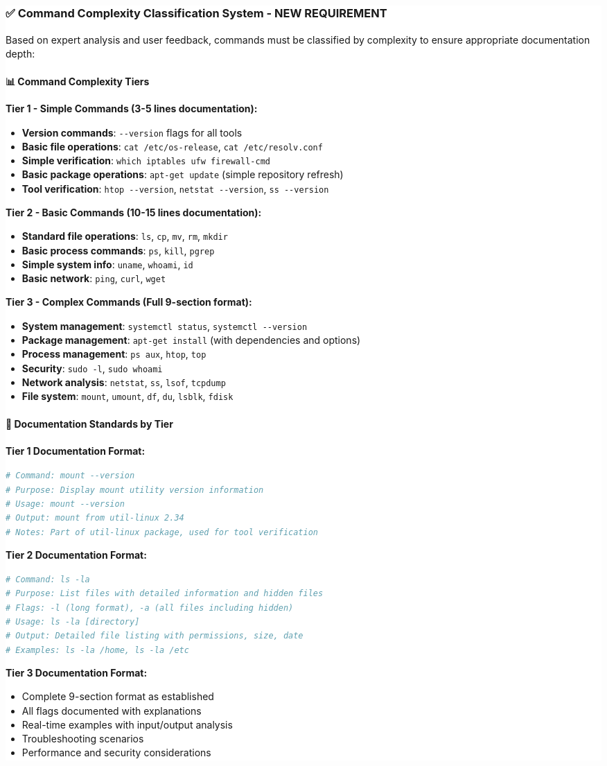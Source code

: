 ### ✅ **Command Complexity Classification System - NEW REQUIREMENT**

Based on expert analysis and user feedback, commands must be classified by complexity to ensure appropriate documentation depth:

#### **📊 Command Complexity Tiers**

**Tier 1 - Simple Commands (3-5 lines documentation):**
- **Version commands**: `--version` flags for all tools
- **Basic file operations**: `cat /etc/os-release`, `cat /etc/resolv.conf`
- **Simple verification**: `which iptables ufw firewall-cmd`
- **Basic package operations**: `apt-get update` (simple repository refresh)
- **Tool verification**: `htop --version`, `netstat --version`, `ss --version`

**Tier 2 - Basic Commands (10-15 lines documentation):**
- **Standard file operations**: `ls`, `cp`, `mv`, `rm`, `mkdir`
- **Basic process commands**: `ps`, `kill`, `pgrep`
- **Simple system info**: `uname`, `whoami`, `id`
- **Basic network**: `ping`, `curl`, `wget`

**Tier 3 - Complex Commands (Full 9-section format):**
- **System management**: `systemctl status`, `systemctl --version`
- **Package management**: `apt-get install` (with dependencies and options)
- **Process management**: `ps aux`, `htop`, `top`
- **Security**: `sudo -l`, `sudo whoami`
- **Network analysis**: `netstat`, `ss`, `lsof`, `tcpdump`
- **File system**: `mount`, `umount`, `df`, `du`, `lsblk`, `fdisk`

#### **🎯 Documentation Standards by Tier**

**Tier 1 Documentation Format:**
```bash
# Command: mount --version
# Purpose: Display mount utility version information
# Usage: mount --version
# Output: mount from util-linux 2.34
# Notes: Part of util-linux package, used for tool verification
```

**Tier 2 Documentation Format:**
```bash
# Command: ls -la
# Purpose: List files with detailed information and hidden files
# Flags: -l (long format), -a (all files including hidden)
# Usage: ls -la [directory]
# Output: Detailed file listing with permissions, size, date
# Examples: ls -la /home, ls -la /etc
```

**Tier 3 Documentation Format:**
- Complete 9-section format as established
- All flags documented with explanations
- Real-time examples with input/output analysis
- Troubleshooting scenarios
- Performance and security considerations
